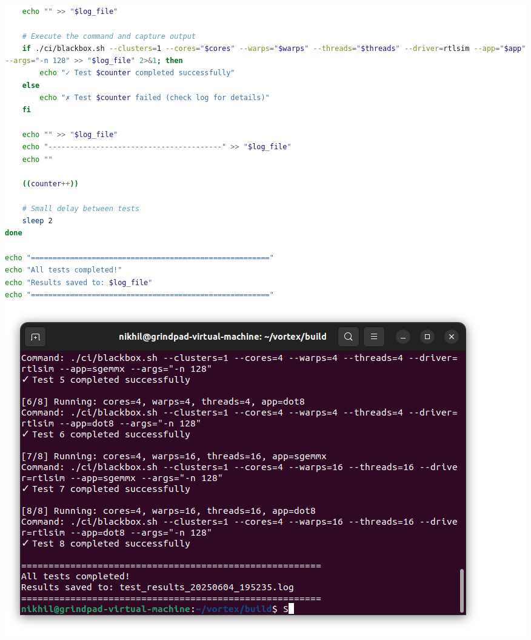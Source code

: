 ```bash
    echo "" >> "$log_file"
    
    # Execute the command and capture output
    if ./ci/blackbox.sh --clusters=1 --cores="$cores" --warps="$warps" --threads="$threads" --driver=rtlsim --app="$app" --args="-n 128" >> "$log_file" 2>&1; then
        echo "✓ Test $counter completed successfully"
    else
        echo "✗ Test $counter failed (check log for details)"
    fi
    
    echo "" >> "$log_file"
    echo "----------------------------------------" >> "$log_file"
    echo ""
    
    ((counter++))
    
    # Small delay between tests
    sleep 2
done

echo "======================================================="
echo "All tests completed!"
echo "Results saved to: $log_file"
echo "======================================================="
```

![rtl_tests_ss.png](Vortex%20Tutorials%20Assignment%206%202085dbc17d10808c996cd146b78a255d/rtl_tests_ss.png)
